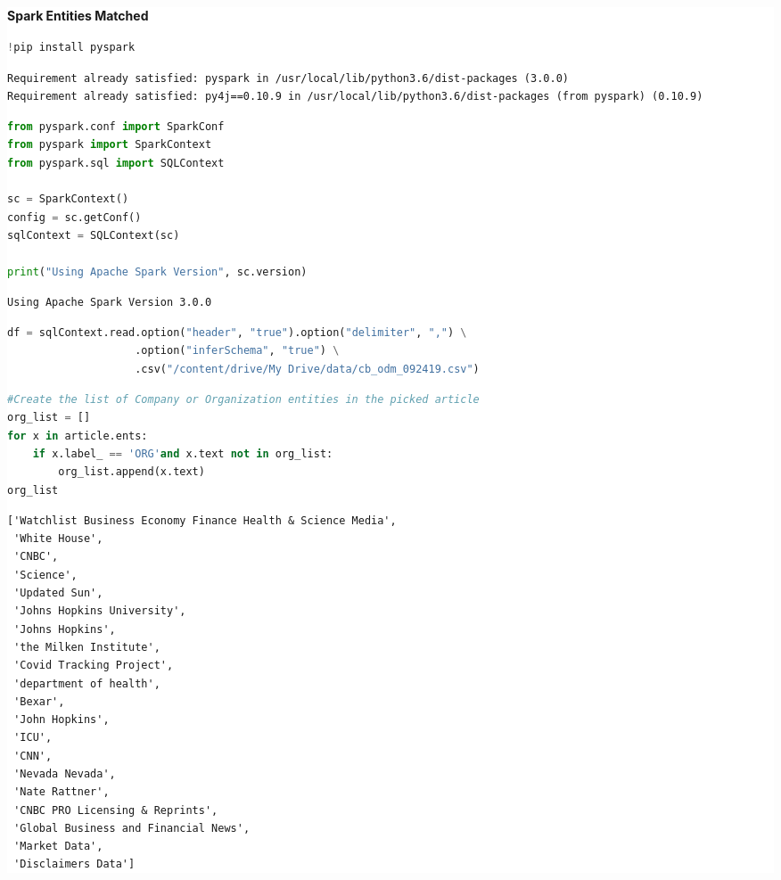 
**Spark Entities Matched**


```python
!pip install pyspark
```

    Requirement already satisfied: pyspark in /usr/local/lib/python3.6/dist-packages (3.0.0)
    Requirement already satisfied: py4j==0.10.9 in /usr/local/lib/python3.6/dist-packages (from pyspark) (0.10.9)
    


```python
from pyspark.conf import SparkConf
from pyspark import SparkContext
from pyspark.sql import SQLContext

sc = SparkContext() 
config = sc.getConf() 
sqlContext = SQLContext(sc)

print("Using Apache Spark Version", sc.version)
```

    Using Apache Spark Version 3.0.0
    


```python
df = sqlContext.read.option("header", "true").option("delimiter", ",") \
                    .option("inferSchema", "true") \
                    .csv("/content/drive/My Drive/data/cb_odm_092419.csv")
```


```python
#Create the list of Company or Organization entities in the picked article
org_list = []
for x in article.ents:
    if x.label_ == 'ORG'and x.text not in org_list:
        org_list.append(x.text)
org_list
```




    ['Watchlist Business Economy Finance Health & Science Media',
     'White House',
     'CNBC',
     'Science',
     'Updated Sun',
     'Johns Hopkins University',
     'Johns Hopkins',
     'the Milken Institute',
     'Covid Tracking Project',
     'department of health',
     'Bexar',
     'John Hopkins',
     'ICU',
     'CNN',
     'Nevada Nevada',
     'Nate Rattner',
     'CNBC PRO Licensing & Reprints',
     'Global Business and Financial News',
     'Market Data',
     'Disclaimers Data']
